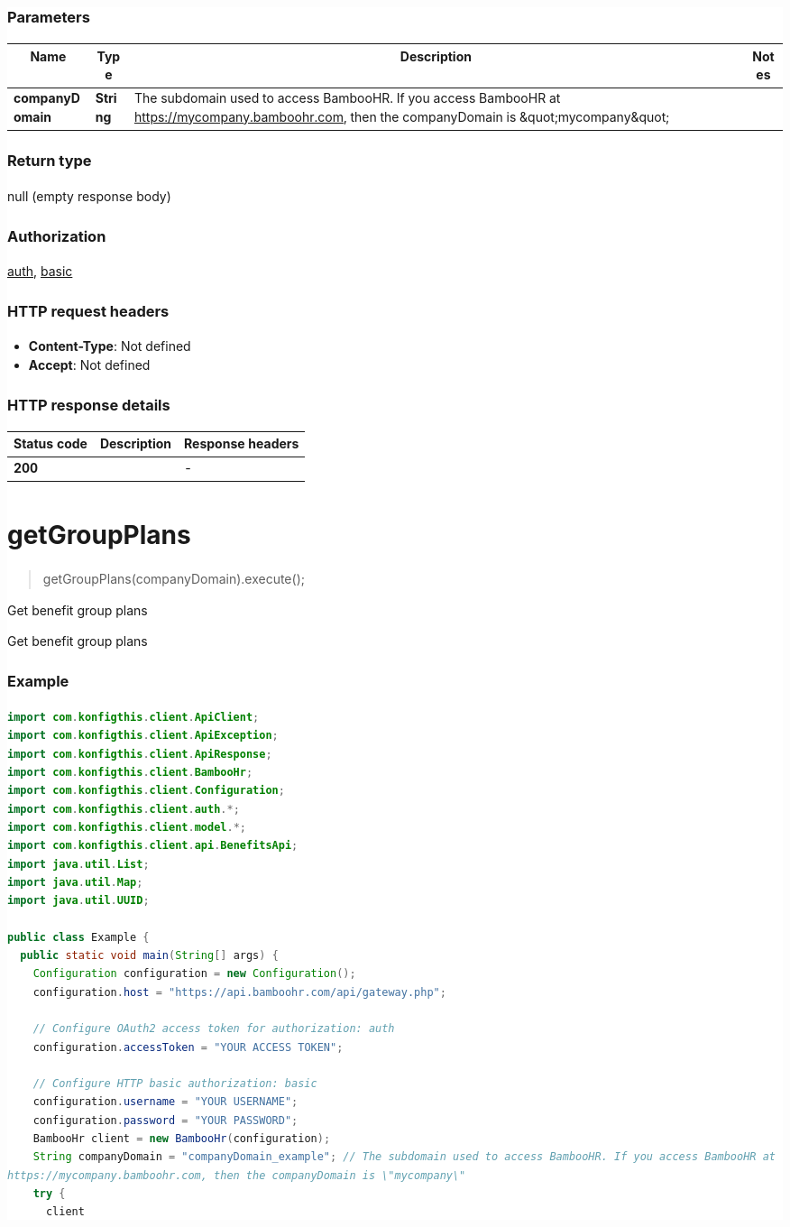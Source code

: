 ### Parameters

| Name | Type | Description  | Notes |
|------------- | ------------- | ------------- | -------------|
| **companyDomain** | **String**| The subdomain used to access BambooHR. If you access BambooHR at https://mycompany.bamboohr.com, then the companyDomain is \&quot;mycompany\&quot; | |

### Return type

null (empty response body)

### Authorization

[auth](../README.md#auth), [basic](../README.md#basic)

### HTTP request headers

 - **Content-Type**: Not defined
 - **Accept**: Not defined

### HTTP response details
| Status code | Description | Response headers |
|-------------|-------------|------------------|
| **200** |  |  -  |

<a name="getGroupPlans"></a>
# **getGroupPlans**
> getGroupPlans(companyDomain).execute();

Get benefit group plans

Get benefit group plans

### Example
```java
import com.konfigthis.client.ApiClient;
import com.konfigthis.client.ApiException;
import com.konfigthis.client.ApiResponse;
import com.konfigthis.client.BambooHr;
import com.konfigthis.client.Configuration;
import com.konfigthis.client.auth.*;
import com.konfigthis.client.model.*;
import com.konfigthis.client.api.BenefitsApi;
import java.util.List;
import java.util.Map;
import java.util.UUID;

public class Example {
  public static void main(String[] args) {
    Configuration configuration = new Configuration();
    configuration.host = "https://api.bamboohr.com/api/gateway.php";
    
    // Configure OAuth2 access token for authorization: auth
    configuration.accessToken = "YOUR ACCESS TOKEN";
    
    // Configure HTTP basic authorization: basic
    configuration.username = "YOUR USERNAME";
    configuration.password = "YOUR PASSWORD";
    BambooHr client = new BambooHr(configuration);
    String companyDomain = "companyDomain_example"; // The subdomain used to access BambooHR. If you access BambooHR at https://mycompany.bamboohr.com, then the companyDomain is \"mycompany\"
    try {
      client
```